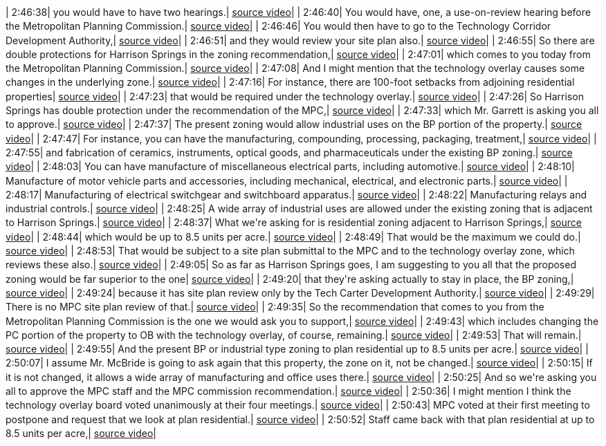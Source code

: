 | 2:46:38| you would have to have two hearings.| [source video](https://archive.org/details/CoCom130624ed?start=9998)|
| 2:46:40| You would have, one, a use-on-review hearing before the Metropolitan Planning Commission.| [source video](https://archive.org/details/CoCom130624ed?start=10000)|
| 2:46:46| You would then have to go to the Technology Corridor Development Authority,| [source video](https://archive.org/details/CoCom130624ed?start=10006)|
| 2:46:51| and they would review your site plan also.| [source video](https://archive.org/details/CoCom130624ed?start=10011)|
| 2:46:55| So there are double protections for Harrison Springs in the zoning recommendation,| [source video](https://archive.org/details/CoCom130624ed?start=10015)|
| 2:47:01| which comes to you today from the Metropolitan Planning Commission.| [source video](https://archive.org/details/CoCom130624ed?start=10021)|
| 2:47:08| And I might mention that the technology overlay causes some changes in the underlying zone.| [source video](https://archive.org/details/CoCom130624ed?start=10028)|
| 2:47:16| For instance, there are 100-foot setbacks from adjoining residential properties| [source video](https://archive.org/details/CoCom130624ed?start=10036)|
| 2:47:23| that would be required under the technology overlay.| [source video](https://archive.org/details/CoCom130624ed?start=10043)|
| 2:47:26| So Harrison Springs has double protection under the recommendation of the MPC,| [source video](https://archive.org/details/CoCom130624ed?start=10046)|
| 2:47:33| which Mr. Garrett is asking you all to approve.| [source video](https://archive.org/details/CoCom130624ed?start=10053)|
| 2:47:37| The present zoning would allow industrial uses on the BP portion of the property.| [source video](https://archive.org/details/CoCom130624ed?start=10057)|
| 2:47:47| For instance, you can have the manufacturing, compounding, processing, packaging, treatment,| [source video](https://archive.org/details/CoCom130624ed?start=10067)|
| 2:47:55| and fabrication of ceramics, instruments, optical goods, and pharmaceuticals under the existing BP zoning.| [source video](https://archive.org/details/CoCom130624ed?start=10075)|
| 2:48:03| You can have manufacture of miscellaneous electrical parts, including automotive.| [source video](https://archive.org/details/CoCom130624ed?start=10083)|
| 2:48:10| Manufacture of motor vehicle parts and accessories, including mechanical, electrical, and electronic parts.| [source video](https://archive.org/details/CoCom130624ed?start=10090)|
| 2:48:17| Manufacturing of electrical switchgear and switchboard apparatus.| [source video](https://archive.org/details/CoCom130624ed?start=10097)|
| 2:48:22| Manufacturing relays and industrial controls.| [source video](https://archive.org/details/CoCom130624ed?start=10102)|
| 2:48:25| A wide array of industrial uses are allowed under the existing zoning that is adjacent to Harrison Springs.| [source video](https://archive.org/details/CoCom130624ed?start=10105)|
| 2:48:37| What we're asking for is residential zoning adjacent to Harrison Springs,| [source video](https://archive.org/details/CoCom130624ed?start=10117)|
| 2:48:44| which would be up to 8.5 units per acre.| [source video](https://archive.org/details/CoCom130624ed?start=10124)|
| 2:48:49| That would be the maximum we could do.| [source video](https://archive.org/details/CoCom130624ed?start=10129)|
| 2:48:53| That would be subject to a site plan submittal to the MPC and to the technology overlay zone, which reviews these also.| [source video](https://archive.org/details/CoCom130624ed?start=10133)|
| 2:49:05| So as far as Harrison Springs goes, I am suggesting to you all that the proposed zoning would be far superior to the one| [source video](https://archive.org/details/CoCom130624ed?start=10145)|
| 2:49:20| that they're asking actually to stay in place, the BP zoning,| [source video](https://archive.org/details/CoCom130624ed?start=10160)|
| 2:49:24| because it has site plan review only by the Tech Carter Development Authority.| [source video](https://archive.org/details/CoCom130624ed?start=10164)|
| 2:49:29| There is no MPC site plan review of that.| [source video](https://archive.org/details/CoCom130624ed?start=10169)|
| 2:49:35| So the recommendation that comes to you from the Metropolitan Planning Commission is the one we would ask you to support,| [source video](https://archive.org/details/CoCom130624ed?start=10175)|
| 2:49:43| which includes changing the PC portion of the property to OB with the technology overlay, of course, remaining.| [source video](https://archive.org/details/CoCom130624ed?start=10183)|
| 2:49:53| That will remain.| [source video](https://archive.org/details/CoCom130624ed?start=10193)|
| 2:49:55| And the present BP or industrial type zoning to plan residential up to 8.5 units per acre.| [source video](https://archive.org/details/CoCom130624ed?start=10195)|
| 2:50:07| I assume Mr. McBride is going to ask again that this property, the zone on it, not be changed.| [source video](https://archive.org/details/CoCom130624ed?start=10207)|
| 2:50:15| If it is not changed, it allows a wide array of manufacturing and office uses there.| [source video](https://archive.org/details/CoCom130624ed?start=10215)|
| 2:50:25| And so we're asking you all to approve the MPC staff and the MPC commission recommendation.| [source video](https://archive.org/details/CoCom130624ed?start=10225)|
| 2:50:36| I might mention I think the technology overlay board voted unanimously at their four meetings.| [source video](https://archive.org/details/CoCom130624ed?start=10236)|
| 2:50:43| MPC voted at their first meeting to postpone and request that we look at plan residential.| [source video](https://archive.org/details/CoCom130624ed?start=10243)|
| 2:50:52| Staff came back with that plan residential at up to 8.5 units per acre,| [source video](https://archive.org/details/CoCom130624ed?start=10252)|